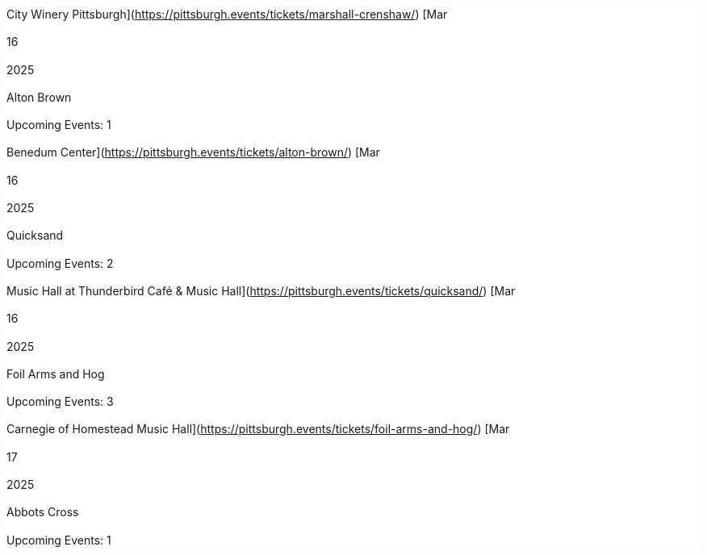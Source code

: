 
City Winery Pittsburgh](https://pittsburgh.events/tickets/marshall-crenshaw/)
[Mar

16

2025



Alton Brown

Upcoming Events: 1
  





Benedum Center](https://pittsburgh.events/tickets/alton-brown/)
[Mar

16

2025



Quicksand

Upcoming Events: 2
  





Music Hall at Thunderbird Café & Music Hall](https://pittsburgh.events/tickets/quicksand/)
[Mar

16

2025



Foil Arms and Hog

Upcoming Events: 3
  





Carnegie of Homestead Music Hall](https://pittsburgh.events/tickets/foil-arms-and-hog/)
[Mar

17

2025



Abbots Cross

Upcoming Events: 1
  





